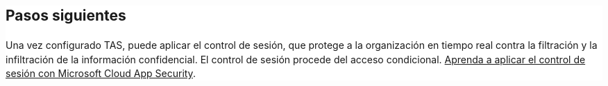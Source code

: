 ## <a name="next-steps"></a>Pasos siguientes

Una vez configurado TAS, puede aplicar el control de sesión, que protege a la organización en tiempo real contra la filtración y la infiltración de la información confidencial. El control de sesión procede del acceso condicional. [Aprenda a aplicar el control de sesión con Microsoft Cloud App Security](/cloud-app-security/proxy-deployment-aad).
